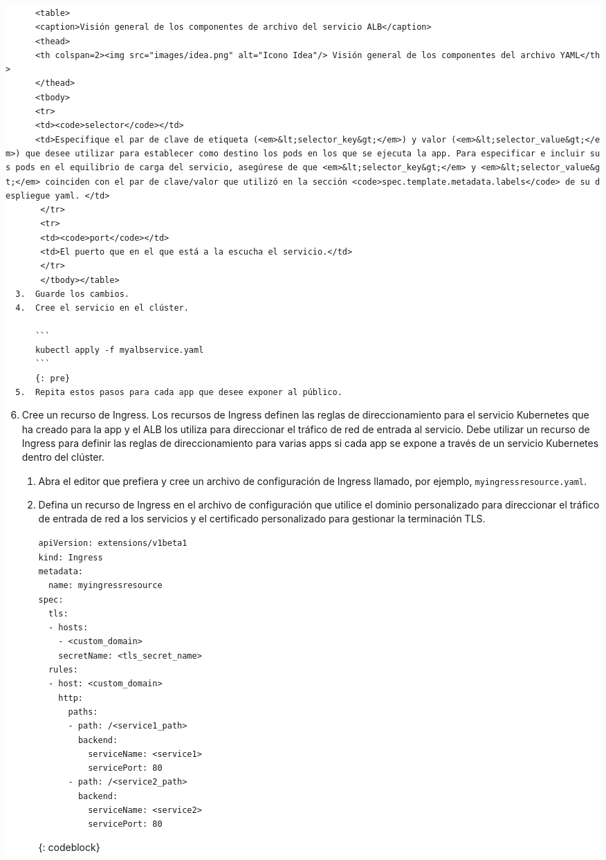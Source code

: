           <table>
          <caption>Visión general de los componentes de archivo del servicio ALB</caption>
          <thead>
          <th colspan=2><img src="images/idea.png" alt="Icono Idea"/> Visión general de los componentes del archivo YAML</th>
          </thead>
          <tbody>
          <tr>
          <td><code>selector</code></td>
          <td>Especifique el par de clave de etiqueta (<em>&lt;selector_key&gt;</em>) y valor (<em>&lt;selector_value&gt;</em>) que desee utilizar para establecer como destino los pods en los que se ejecuta la app. Para especificar e incluir sus pods en el equilibrio de carga del servicio, asegúrese de que <em>&lt;selector_key&gt;</em> y <em>&lt;selector_value&gt;</em> coinciden con el par de clave/valor que utilizó en la sección <code>spec.template.metadata.labels</code> de su despliegue yaml. </td>
           </tr>
           <tr>
           <td><code>port</code></td>
           <td>El puerto que en el que está a la escucha el servicio.</td>
           </tr>
           </tbody></table>
      3.  Guarde los cambios.
      4.  Cree el servicio en el clúster.

          ```
          kubectl apply -f myalbservice.yaml
          ```
          {: pre}
      5.  Repita estos pasos para cada app que desee exponer al público.

6.  Cree un recurso de Ingress. Los recursos de Ingress definen las reglas de direccionamiento para el servicio Kubernetes que ha creado para la app y el ALB los utiliza para direccionar el tráfico de red de entrada al servicio. Debe utilizar un recurso de Ingress para definir las reglas de direccionamiento para varias apps si cada app se expone a través de un servicio Kubernetes dentro del clúster.
    1.  Abra el editor que prefiera y cree un archivo de configuración de Ingress llamado, por ejemplo, `myingressresource.yaml`.
    2.  Defina un recurso de Ingress en el archivo de configuración que utilice el dominio personalizado para direccionar el tráfico de entrada de red a los servicios y el certificado personalizado para gestionar la terminación TLS.

        ```
        apiVersion: extensions/v1beta1
        kind: Ingress
        metadata:
          name: myingressresource
        spec:
          tls:
          - hosts:
            - <custom_domain>
            secretName: <tls_secret_name>
          rules:
          - host: <custom_domain>
            http:
              paths:
              - path: /<service1_path>
                backend:
                  serviceName: <service1>
                  servicePort: 80
              - path: /<service2_path>
                backend:
                  serviceName: <service2>
                  servicePort: 80
        ```
        {: codeblock}
